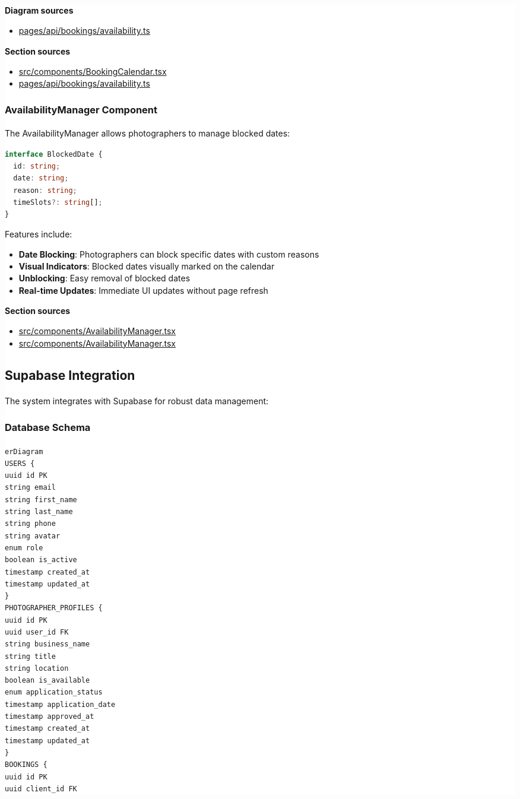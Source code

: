 **Diagram sources**
- [pages/api/bookings/availability.ts](file://pages/api/bookings/availability.ts#L15-L60)

**Section sources**
- [src/components/BookingCalendar.tsx](file://src/components/BookingCalendar.tsx#L80-L120)
- [pages/api/bookings/availability.ts](file://pages/api/bookings/availability.ts#L15-L60)

### AvailabilityManager Component

The AvailabilityManager allows photographers to manage blocked dates:

```typescript
interface BlockedDate {
  id: string;
  date: string;
  reason: string;
  timeSlots?: string[];
}
```

Features include:
- **Date Blocking**: Photographers can block specific dates with custom reasons
- **Visual Indicators**: Blocked dates visually marked on the calendar
- **Unblocking**: Easy removal of blocked dates
- **Real-time Updates**: Immediate UI updates without page refresh

**Section sources**
- [src/components/AvailabilityManager.tsx](file://src/components/AvailabilityManager.tsx#L15-L30)
- [src/components/AvailabilityManager.tsx](file://src/components/AvailabilityManager.tsx#L100-L150)

## Supabase Integration

The system integrates with Supabase for robust data management:

### Database Schema

```mermaid
erDiagram
USERS {
uuid id PK
string email
string first_name
string last_name
string phone
string avatar
enum role
boolean is_active
timestamp created_at
timestamp updated_at
}
PHOTOGRAPHER_PROFILES {
uuid id PK
uuid user_id FK
string business_name
string title
string location
boolean is_available
enum application_status
timestamp application_date
timestamp approved_at
timestamp created_at
timestamp updated_at
}
BOOKINGS {
uuid id PK
uuid client_id FK
```